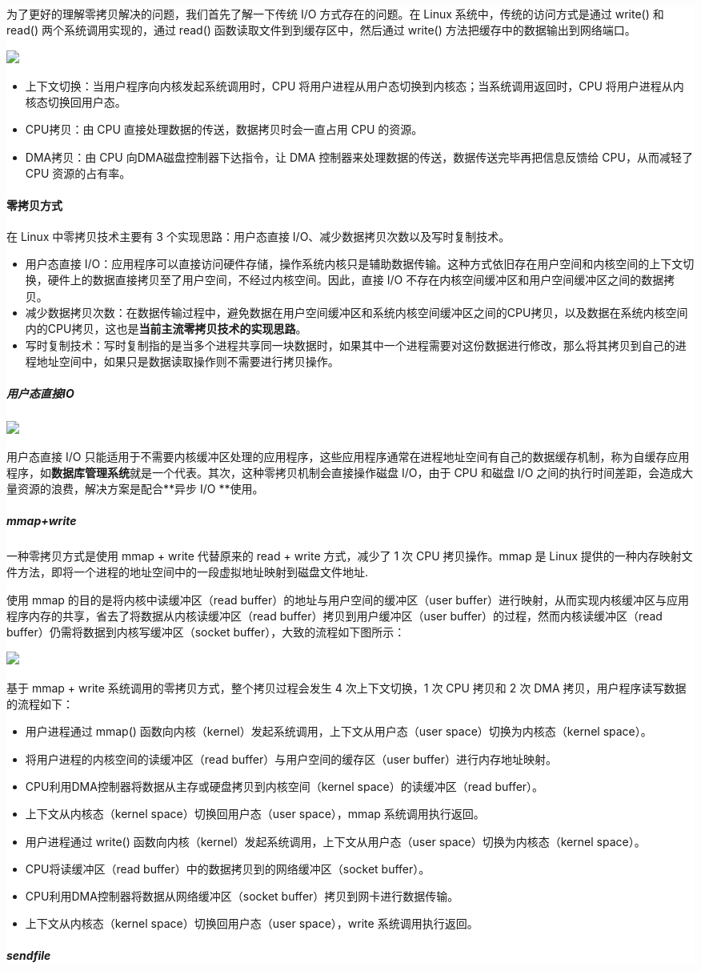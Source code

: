 



为了更好的理解零拷贝解决的问题，我们首先了解一下传统 I/O 方式存在的问题。在 Linux 系统中，传统的访问方式是通过 write() 和 read() 两个系统调用实现的，通过 read() 函数读取文件到到缓存区中，然后通过 write() 方法把缓存中的数据输出到网络端口。

![](C:\Users\kyrie\Pictures\传统IO.PNG)

* 上下文切换：当用户程序向内核发起系统调用时，CPU 将用户进程从用户态切换到内核态；当系统调用返回时，CPU 将用户进程从内核态切换回用户态。

* CPU拷贝：由 CPU 直接处理数据的传送，数据拷贝时会一直占用 CPU 的资源。

* DMA拷贝：由 CPU 向DMA磁盘控制器下达指令，让 DMA 控制器来处理数据的传送，数据传送完毕再把信息反馈给 CPU，从而减轻了 CPU 资源的占有率。

#### 零拷贝方式

在 Linux 中零拷贝技术主要有 3 个实现思路：用户态直接 I/O、减少数据拷贝次数以及写时复制技术。

- 用户态直接 I/O：应用程序可以直接访问硬件存储，操作系统内核只是辅助数据传输。这种方式依旧存在用户空间和内核空间的上下文切换，硬件上的数据直接拷贝至了用户空间，不经过内核空间。因此，直接 I/O 不存在内核空间缓冲区和用户空间缓冲区之间的数据拷贝。
- 减少数据拷贝次数：在数据传输过程中，避免数据在用户空间缓冲区和系统内核空间缓冲区之间的CPU拷贝，以及数据在系统内核空间内的CPU拷贝，这也是**当前主流零拷贝技术的实现思路**。
- 写时复制技术：写时复制指的是当多个进程共享同一块数据时，如果其中一个进程需要对这份数据进行修改，那么将其拷贝到自己的进程地址空间中，如果只是数据读取操作则不需要进行拷贝操作。

##### 用户态直接IO

![](C:\Users\kyrie\Pictures\用户态直接IO.PNG)

用户态直接 I/O 只能适用于不需要内核缓冲区处理的应用程序，这些应用程序通常在进程地址空间有自己的数据缓存机制，称为自缓存应用程序，如**数据库管理系统**就是一个代表。其次，这种零拷贝机制会直接操作磁盘 I/O，由于 CPU 和磁盘 I/O 之间的执行时间差距，会造成大量资源的浪费，解决方案是配合**异步 I/O **使用。

##### mmap+write

一种零拷贝方式是使用 mmap + write 代替原来的 read + write 方式，减少了 1 次 CPU 拷贝操作。mmap 是 Linux 提供的一种内存映射文件方法，即将一个进程的地址空间中的一段虚拟地址映射到磁盘文件地址.

使用 mmap 的目的是将内核中读缓冲区（read buffer）的地址与用户空间的缓冲区（user buffer）进行映射，从而实现内核缓冲区与应用程序内存的共享，省去了将数据从内核读缓冲区（read buffer）拷贝到用户缓冲区（user buffer）的过程，然而内核读缓冲区（read buffer）仍需将数据到内核写缓冲区（socket buffer），大致的流程如下图所示：

![](C:\Users\kyrie\Pictures\mmap&write.PNG)

基于 mmap + write 系统调用的零拷贝方式，整个拷贝过程会发生 4 次上下文切换，1 次 CPU 拷贝和 2 次 DMA 拷贝，用户程序读写数据的流程如下：

* 用户进程通过 mmap() 函数向内核（kernel）发起系统调用，上下文从用户态（user space）切换为内核态（kernel space）。

* 将用户进程的内核空间的读缓冲区（read buffer）与用户空间的缓存区（user buffer）进行内存地址映射。

* CPU利用DMA控制器将数据从主存或硬盘拷贝到内核空间（kernel space）的读缓冲区（read buffer）。

* 上下文从内核态（kernel space）切换回用户态（user space），mmap 系统调用执行返回。

* 用户进程通过 write() 函数向内核（kernel）发起系统调用，上下文从用户态（user space）切换为内核态（kernel space）。

* CPU将读缓冲区（read buffer）中的数据拷贝到的网络缓冲区（socket buffer）。

* CPU利用DMA控制器将数据从网络缓冲区（socket buffer）拷贝到网卡进行数据传输。

* 上下文从内核态（kernel space）切换回用户态（user space），write 系统调用执行返回。

##### sendfile
